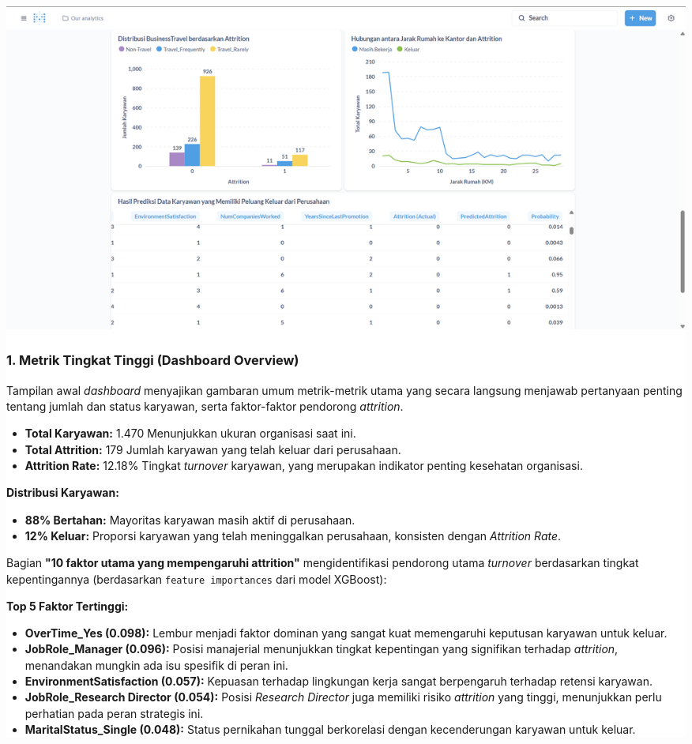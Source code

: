 ![Dashboard3](img/jasmine_kinasih-dashboard3.png)

### 1. Metrik Tingkat Tinggi (Dashboard Overview)

Tampilan awal *dashboard* menyajikan gambaran umum metrik-metrik utama yang secara langsung menjawab pertanyaan penting tentang jumlah dan status karyawan, serta faktor-faktor pendorong *attrition*.

* **Total Karyawan:** 1.470
    Menunjukkan ukuran organisasi saat ini.
* **Total Attrition:** 179
    Jumlah karyawan yang telah keluar dari perusahaan.
* **Attrition Rate:** 12.18%
    Tingkat *turnover* karyawan, yang merupakan indikator penting kesehatan organisasi.

**Distribusi Karyawan:**
* **88% Bertahan:** Mayoritas karyawan masih aktif di perusahaan.
* **12% Keluar:** Proporsi karyawan yang telah meninggalkan perusahaan, konsisten dengan *Attrition Rate*.

Bagian **"10 faktor utama yang mempengaruhi attrition"** mengidentifikasi pendorong utama *turnover* berdasarkan tingkat kepentingannya (berdasarkan `feature importances` dari model XGBoost):

**Top 5 Faktor Tertinggi:**

* **OverTime_Yes (0.098):** Lembur menjadi faktor dominan yang sangat kuat memengaruhi keputusan karyawan untuk keluar.
* **JobRole_Manager (0.096):** Posisi manajerial menunjukkan tingkat kepentingan yang signifikan terhadap *attrition*, menandakan mungkin ada isu spesifik di peran ini.
* **EnvironmentSatisfaction (0.057):** Kepuasan terhadap lingkungan kerja sangat berpengaruh terhadap retensi karyawan.
* **JobRole_Research Director (0.054):** Posisi *Research Director* juga memiliki risiko *attrition* yang tinggi, menunjukkan perlu perhatian pada peran strategis ini.
* **MaritalStatus_Single (0.048):** Status pernikahan tunggal berkorelasi dengan kecenderungan karyawan untuk keluar.
